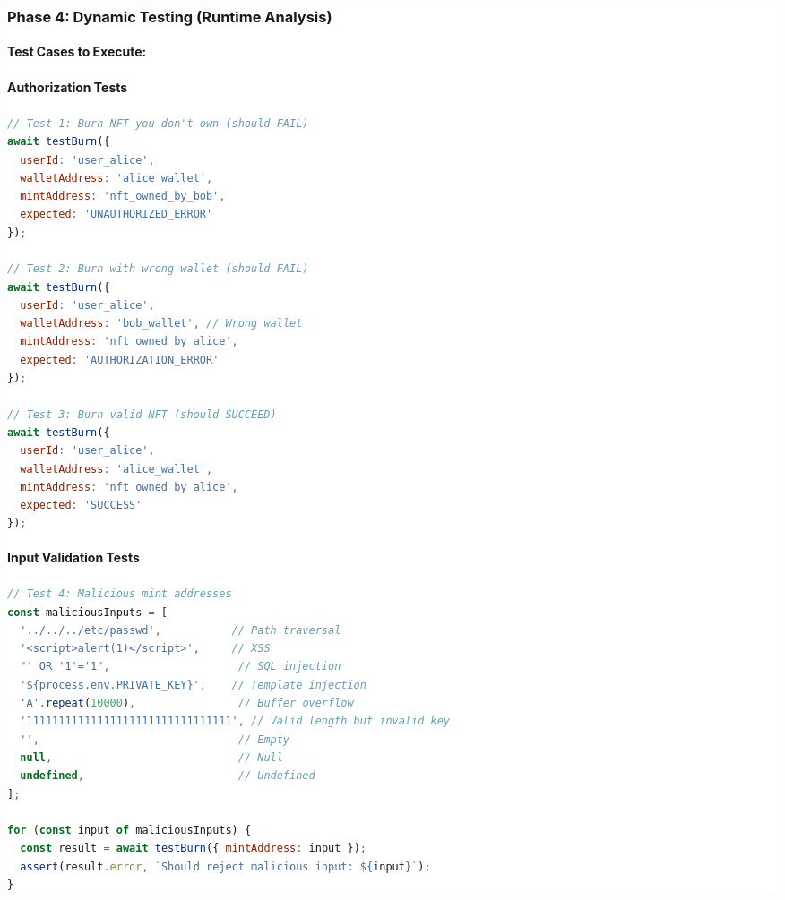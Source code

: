 
### Phase 4: Dynamic Testing (Runtime Analysis)

**Test Cases to Execute:**

#### Authorization Tests
```javascript
// Test 1: Burn NFT you don't own (should FAIL)
await testBurn({
  userId: 'user_alice',
  walletAddress: 'alice_wallet',
  mintAddress: 'nft_owned_by_bob',
  expected: 'UNAUTHORIZED_ERROR'
});

// Test 2: Burn with wrong wallet (should FAIL)
await testBurn({
  userId: 'user_alice',
  walletAddress: 'bob_wallet', // Wrong wallet
  mintAddress: 'nft_owned_by_alice',
  expected: 'AUTHORIZATION_ERROR'
});

// Test 3: Burn valid NFT (should SUCCEED)
await testBurn({
  userId: 'user_alice',
  walletAddress: 'alice_wallet',
  mintAddress: 'nft_owned_by_alice',
  expected: 'SUCCESS'
});
```

#### Input Validation Tests
```javascript
// Test 4: Malicious mint addresses
const maliciousInputs = [
  '../../../etc/passwd',           // Path traversal
  '<script>alert(1)</script>',     // XSS
  "' OR '1'='1",                    // SQL injection
  '${process.env.PRIVATE_KEY}',    // Template injection
  'A'.repeat(10000),                // Buffer overflow
  '11111111111111111111111111111111', // Valid length but invalid key
  '',                               // Empty
  null,                             // Null
  undefined,                        // Undefined
];

for (const input of maliciousInputs) {
  const result = await testBurn({ mintAddress: input });
  assert(result.error, `Should reject malicious input: ${input}`);
}
```
